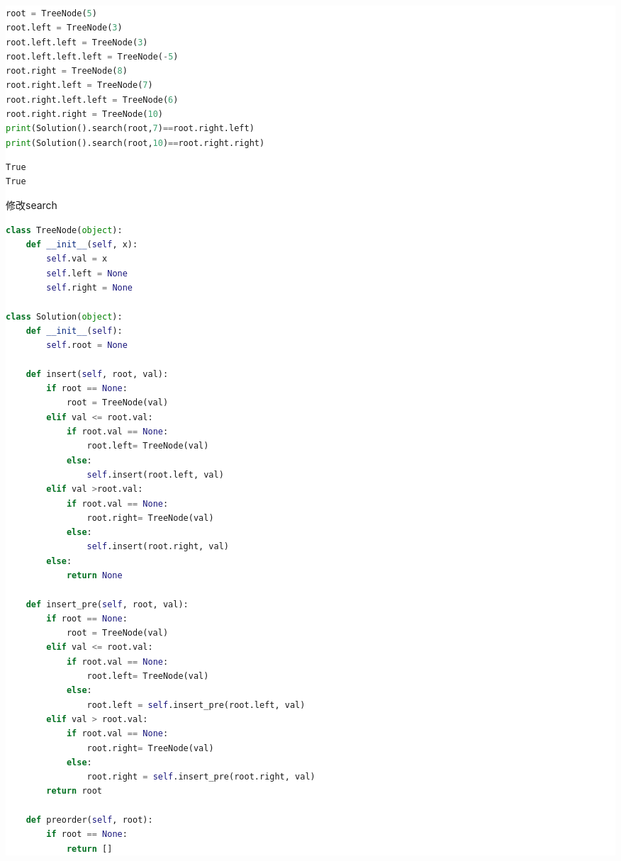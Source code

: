 

```python
root = TreeNode(5)
root.left = TreeNode(3)  
root.left.left = TreeNode(3) 
root.left.left.left = TreeNode(-5) 
root.right = TreeNode(8)
root.right.left = TreeNode(7)
root.right.left.left = TreeNode(6)
root.right.right = TreeNode(10)
print(Solution().search(root,7)==root.right.left)
print(Solution().search(root,10)==root.right.right)
```

    True
    True
    

修改search


```python
class TreeNode(object):
    def __init__(self, x):
        self.val = x
        self.left = None
        self.right = None

class Solution(object):
    def __init__(self):
        self.root = None
        
    def insert(self, root, val):
        if root == None:
            root = TreeNode(val)
        elif val <= root.val:
            if root.val == None:
                root.left= TreeNode(val)
            else:
                self.insert(root.left, val)
        elif val >root.val:
            if root.val == None:
                root.right= TreeNode(val)
            else:
                self.insert(root.right, val)
        else:
            return None
            
    def insert_pre(self, root, val):
        if root == None:
            root = TreeNode(val)
        elif val <= root.val:
            if root.val == None:
                root.left= TreeNode(val)
            else:
                root.left = self.insert_pre(root.left, val)
        elif val > root.val:
            if root.val == None:
                root.right= TreeNode(val)
            else:
                root.right = self.insert_pre(root.right, val)
        return root

    def preorder(self, root):
        if root == None:
            return []
```